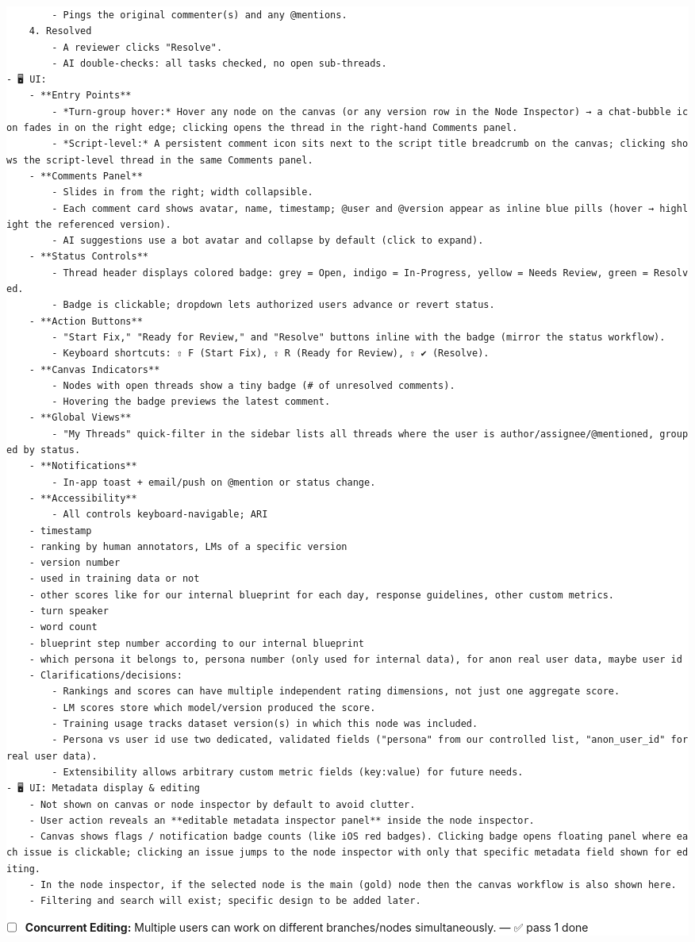            - Pings the original commenter(s) and any @mentions.  
        4. Resolved  
            - A reviewer clicks "Resolve".  
            - AI double-checks: all tasks checked, no open sub-threads.
    - 🖥️ UI:
        - **Entry Points**  
            - *Turn-group hover:* Hover any node on the canvas (or any version row in the Node Inspector) → a chat-bubble icon fades in on the right edge; clicking opens the thread in the right-hand Comments panel.  
            - *Script-level:* A persistent comment icon sits next to the script title breadcrumb on the canvas; clicking shows the script-level thread in the same Comments panel.  
        - **Comments Panel**  
            - Slides in from the right; width collapsible.  
            - Each comment card shows avatar, name, timestamp; @user and @version appear as inline blue pills (hover → highlight the referenced version).  
            - AI suggestions use a bot avatar and collapse by default (click to expand).  
        - **Status Controls**  
            - Thread header displays colored badge: grey = Open, indigo = In-Progress, yellow = Needs Review, green = Resolved.  
            - Badge is clickable; dropdown lets authorized users advance or revert status.  
        - **Action Buttons**  
            - "Start Fix," "Ready for Review," and "Resolve" buttons inline with the badge (mirror the status workflow).  
            - Keyboard shortcuts: ⇧ F (Start Fix), ⇧ R (Ready for Review), ⇧ ✔︎ (Resolve).  
        - **Canvas Indicators**  
            - Nodes with open threads show a tiny badge (# of unresolved comments).  
            - Hovering the badge previews the latest comment.  
        - **Global Views**  
            - "My Threads" quick-filter in the sidebar lists all threads where the user is author/assignee/@mentioned, grouped by status.  
        - **Notifications**  
            - In-app toast + email/push on @mention or status change.  
        - **Accessibility**  
            - All controls keyboard-navigable; ARI
        - timestamp
        - ranking by human annotators, LMs of a specific version
        - version number
        - used in training data or not
        - other scores like for our internal blueprint for each day, response guidelines, other custom metrics.
        - turn speaker
        - word count
        - blueprint step number according to our internal blueprint
        - which persona it belongs to, persona number (only used for internal data), for anon real user data, maybe user id
        - Clarifications/decisions:
            - Rankings and scores can have multiple independent rating dimensions, not just one aggregate score.
            - LM scores store which model/version produced the score.
            - Training usage tracks dataset version(s) in which this node was included.
            - Persona vs user id use two dedicated, validated fields ("persona" from our controlled list, "anon_user_id" for real user data).
            - Extensibility allows arbitrary custom metric fields (key:value) for future needs.
    - 🖥️ UI: Metadata display & editing
        - Not shown on canvas or node inspector by default to avoid clutter.
        - User action reveals an **editable metadata inspector panel** inside the node inspector.
        - Canvas shows flags / notification badge counts (like iOS red badges). Clicking badge opens floating panel where each issue is clickable; clicking an issue jumps to the node inspector with only that specific metadata field shown for editing.
        - In the node inspector, if the selected node is the main (gold) node then the canvas workflow is also shown here.
        - Filtering and search will exist; specific design to be added later.
- [ ] **Concurrent Editing:** Multiple users can work on different branches/nodes simultaneously. — ✅ pass 1 done